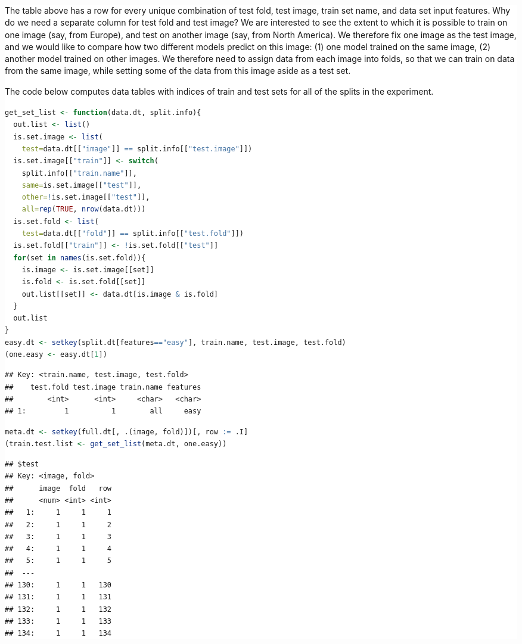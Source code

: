 The table above has a row for every unique combination of test fold,
test image, train set name, and data set input features. Why do we
need a separate column for test fold and test image? We are interested
to see the extent to which it is possible to train on one image (say,
from Europe), and test on another image (say, from North America). We
therefore fix one image as the test image, and we would like to
compare how two different models predict on this image: (1) one model
trained on the same image, (2) another model trained on other
images. We therefore need to assign data from each image into folds,
so that we can train on data from the same image, while setting some
of the data from this image aside as a test set.

The code below computes data tables with indices of train and test
sets for all of the splits in the experiment.


```r
get_set_list <- function(data.dt, split.info){
  out.list <- list()
  is.set.image <- list(
    test=data.dt[["image"]] == split.info[["test.image"]])
  is.set.image[["train"]] <- switch(
    split.info[["train.name"]],
    same=is.set.image[["test"]],
    other=!is.set.image[["test"]],
    all=rep(TRUE, nrow(data.dt)))
  is.set.fold <- list(
    test=data.dt[["fold"]] == split.info[["test.fold"]])
  is.set.fold[["train"]] <- !is.set.fold[["test"]]
  for(set in names(is.set.fold)){
    is.image <- is.set.image[[set]]
    is.fold <- is.set.fold[[set]]
    out.list[[set]] <- data.dt[is.image & is.fold]
  }
  out.list
}
easy.dt <- setkey(split.dt[features=="easy"], train.name, test.image, test.fold)
(one.easy <- easy.dt[1])
```

```
## Key: <train.name, test.image, test.fold>
##    test.fold test.image train.name features
##        <int>      <int>     <char>   <char>
## 1:         1          1        all     easy
```

```r
meta.dt <- setkey(full.dt[, .(image, fold)])[, row := .I]
(train.test.list <- get_set_list(meta.dt, one.easy))
```

```
## $test
## Key: <image, fold>
##      image  fold   row
##      <num> <int> <int>
##   1:     1     1     1
##   2:     1     1     2
##   3:     1     1     3
##   4:     1     1     4
##   5:     1     1     5
##  ---                  
## 130:     1     1   130
## 131:     1     1   131
## 132:     1     1   132
## 133:     1     1   133
## 134:     1     1   134
```